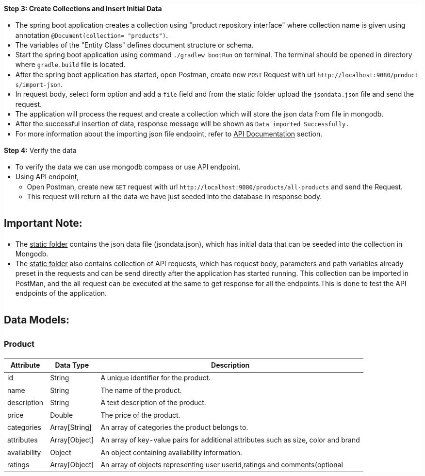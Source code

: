**Step 3: Create Collections and Insert Initial Data**
- The spring boot application creates a collection using "product repository interface" where collection name is given using annotation `@Document(collection= "products")`.
- The variables of the "Entity Class" defines document structure or schema.
- Start the spring boot application using command `./gradlew bootRun` on terminal. The terminal should be opened in directory where `gradle.build` file is located.
- After the spring boot application has started, open Postman, create new `POST` Request with url `http://localhost:9080/products/import-json`.
- In request body, select form option and add a `file` field and from the static folder upload the `jsondata.json` file and send the request.
- The application will process the request and create a collection which will store the json data from file in mongodb.
- After the successful insertion of data, response message will be shown as `Data imported Successfully.`
- For more information about the importing json file endpoint, refer to [API Documentation](#api-documentation) section.

**Step 4:** Verify the data
- To verify the data we can use mongodb compass or use API endpoint.
- Using API endpoint,
  - Open Postman, create new `GET` request with url `http://localhost:9080/products/all-products` and send the Request.
  - This request will return all the data we have just seeded into the database in response body.

## Important Note:
- The [static folder](https://github.com/decoderrs/Backend-Java-Led-to-Rev/tree/main/src/main/resources/static) contains the json data file (jsondata.json), which has initial data that can be seeded into the collection in Mongodb.
- The [static folder](https://github.com/decoderrs/Backend-Java-Led-to-Rev/tree/main/src/main/resources/static) also contains collection of API requests, which has request body, parameters and path variables already preset in the requests and can  be send directly after the application has started running. This collection can be imported in PostMan, and the all request can be executed at the same to get response for all the endpoints.This is done to test the API endpoints of the application. 


## Data Models:
### Product
| Attribute    | Data Type    | Description                                      |
|--------------|--------------|--------------------------------------------------|
| id           | String       | A unique identifier for the product.             |
| name         | String       | The name of the product.                         |
| description  | String       | A text description of the product.               |
| price        | Double       | The price of the product.                        |
| categories   | Array[String]| An array of categories the product belongs to.   |
| attributes   | Array[Object]| An array of key-value pairs for additional attributes such as size, color and brand |
| availability | Object       | An object containing availability information.   |
| ratings      | Array[Object]| An array of objects representing user userid,ratings and comments(optional  |
